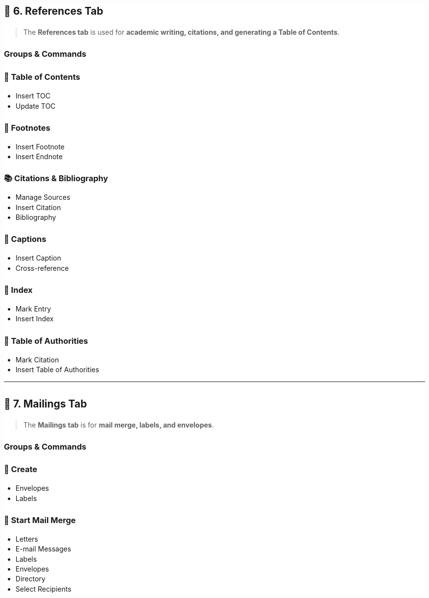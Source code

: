 
## **📖 6. References Tab**
> The **References tab** is used for **academic writing, citations, and generating a Table of Contents**.
### **Groups & Commands**
### **📄 Table of Contents**
- Insert TOC
- Update TOC

### **📌 Footnotes**
- Insert Footnote
- Insert Endnote

### **📚 Citations & Bibliography**
- Manage Sources
- Insert Citation
- Bibliography

### **📜 Captions**
- Insert Caption
- Cross-reference

### **📌 Index**
- Mark Entry
- Insert Index

### **📜 Table of Authorities**
- Mark Citation
- Insert Table of Authorities

---

## **📩 7. Mailings Tab**
> The **Mailings tab** is for **mail merge, labels, and envelopes**.
### **Groups & Commands**
### **📌 Create**
- Envelopes
- Labels

### **📜 Start Mail Merge**
- Letters
- E-mail Messages
- Labels
- Envelopes
- Directory
- Select Recipients
